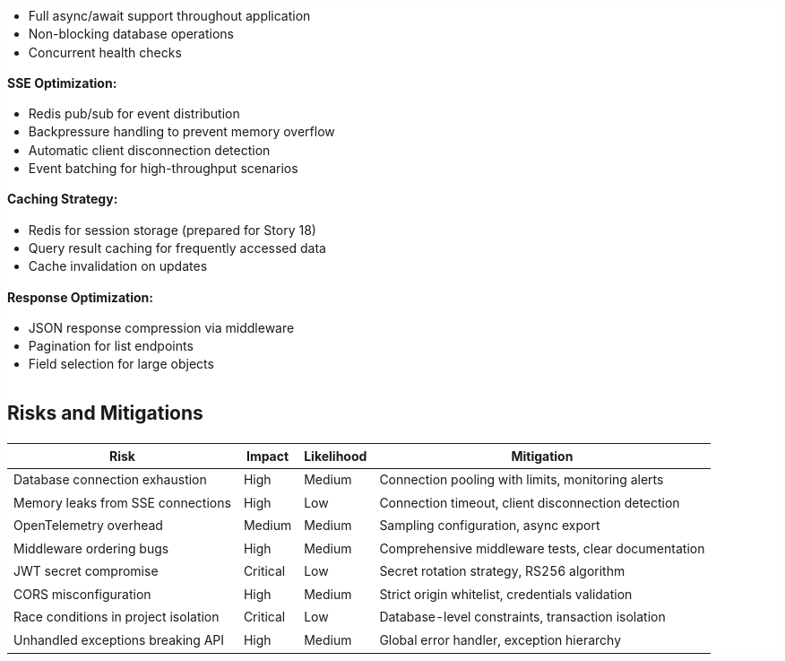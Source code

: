 - Full async/await support throughout application
- Non-blocking database operations
- Concurrent health checks

**SSE Optimization:**

- Redis pub/sub for event distribution
- Backpressure handling to prevent memory overflow
- Automatic client disconnection detection
- Event batching for high-throughput scenarios

**Caching Strategy:**

- Redis for session storage (prepared for Story 18)
- Query result caching for frequently accessed data
- Cache invalidation on updates

**Response Optimization:**

- JSON response compression via middleware
- Pagination for list endpoints
- Field selection for large objects

## Risks and Mitigations

| Risk                                 | Impact   | Likelihood | Mitigation                                          |
| ------------------------------------ | -------- | ---------- | --------------------------------------------------- |
| Database connection exhaustion       | High     | Medium     | Connection pooling with limits, monitoring alerts   |
| Memory leaks from SSE connections    | High     | Low        | Connection timeout, client disconnection detection  |
| OpenTelemetry overhead               | Medium   | Medium     | Sampling configuration, async export                |
| Middleware ordering bugs             | High     | Medium     | Comprehensive middleware tests, clear documentation |
| JWT secret compromise                | Critical | Low        | Secret rotation strategy, RS256 algorithm           |
| CORS misconfiguration                | High     | Medium     | Strict origin whitelist, credentials validation     |
| Race conditions in project isolation | Critical | Low        | Database-level constraints, transaction isolation   |
| Unhandled exceptions breaking API    | High     | Medium     | Global error handler, exception hierarchy           |
